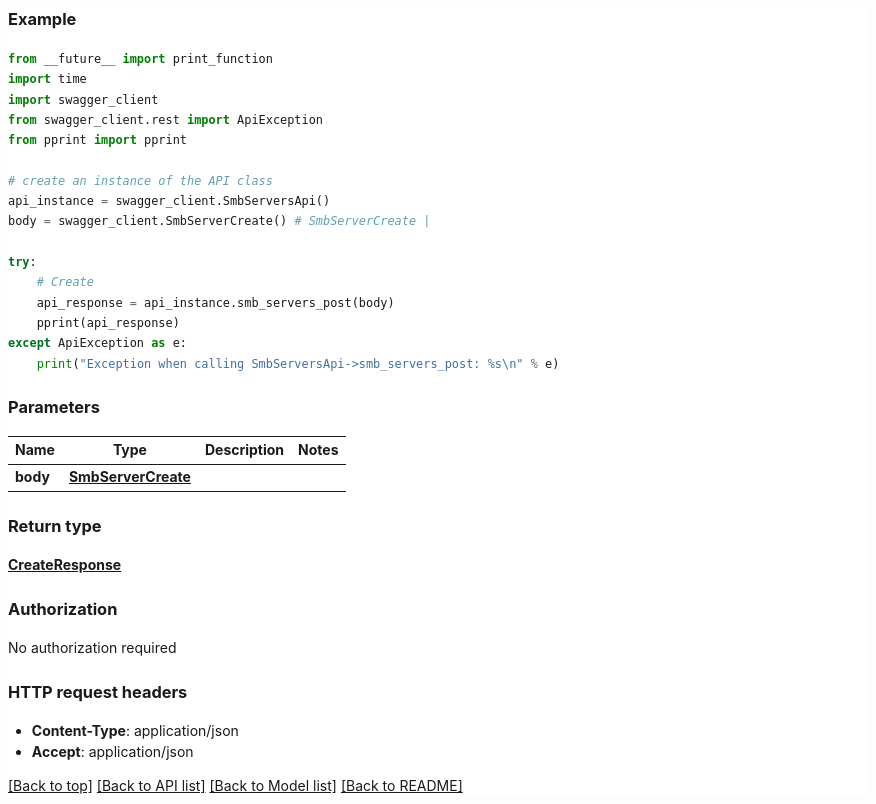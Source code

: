 ### Example
```python
from __future__ import print_function
import time
import swagger_client
from swagger_client.rest import ApiException
from pprint import pprint

# create an instance of the API class
api_instance = swagger_client.SmbServersApi()
body = swagger_client.SmbServerCreate() # SmbServerCreate | 

try:
    # Create
    api_response = api_instance.smb_servers_post(body)
    pprint(api_response)
except ApiException as e:
    print("Exception when calling SmbServersApi->smb_servers_post: %s\n" % e)
```

### Parameters

Name | Type | Description  | Notes
------------- | ------------- | ------------- | -------------
 **body** | [**SmbServerCreate**](SmbServerCreate.md)|  | 

### Return type

[**CreateResponse**](CreateResponse.md)

### Authorization

No authorization required

### HTTP request headers

 - **Content-Type**: application/json
 - **Accept**: application/json

[[Back to top]](#) [[Back to API list]](../README.md#documentation-for-api-endpoints) [[Back to Model list]](../README.md#documentation-for-models) [[Back to README]](../README.md)

